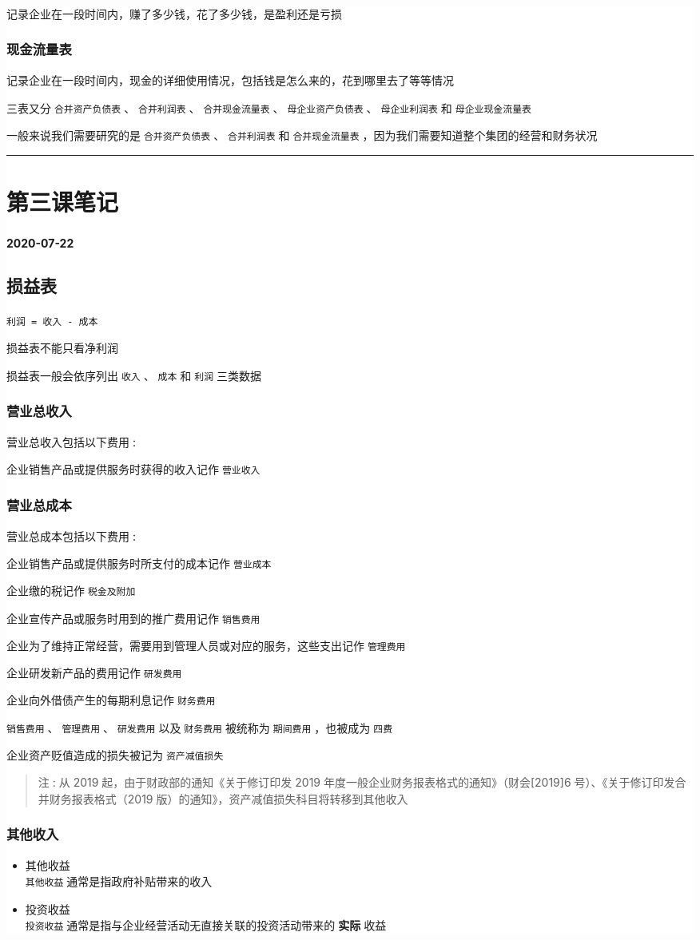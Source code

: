 记录企业在一段时间内，赚了多少钱，花了多少钱，是盈利还是亏损

### 现金流量表

记录企业在一段时间内，现金的详细使用情况，包括钱是怎么来的，花到哪里去了等等情况

三表又分 `合并资产负债表` 、 `合并利润表` 、 `合并现金流量表` 、 `母企业资产负债表` 、 `母企业利润表` 和 `母企业现金流量表`

一般来说我们需要研究的是 `合并资产负债表` 、 `合并利润表` 和 `合并现金流量表` ，因为我们需要知道整个集团的经营和财务状况

-------------------------

# 第三课笔记

#### 2020-07-22

## 损益表

`利润 = 收入 - 成本`

损益表不能只看净利润

损益表一般会依序列出 `收入` 、 `成本` 和 `利润` 三类数据

### 营业总收入

营业总收入包括以下费用 :

企业销售产品或提供服务时获得的收入记作 `营业收入`

### 营业总成本

营业总成本包括以下费用 :

企业销售产品或提供服务时所支付的成本记作 `营业成本`

企业缴的税记作 `税金及附加`

企业宣传产品或服务时用到的推广费用记作 `销售费用`

企业为了维持正常经营，需要用到管理人员或对应的服务，这些支出记作 `管理费用`

企业研发新产品的费用记作 `研发费用`

企业向外借债产生的每期利息记作 `财务费用`

`销售费用` 、 `管理费用` 、 `研发费用` 以及 `财务费用` 被统称为 `期间费用` ，也被成为 `四费`

企业资产贬值造成的损失被记为 `资产减值损失`

> 注 : 从 2019 起，由于财政部的通知《关于修订印发 2019 年度一般企业财务报表格式的通知》（财会\[2019\]6 号）、《关于修订印发合并财务报表格式（2019 版）的通知》，资产减值损失科目将转移到其他收入

### 其他收入

+ 其他收益<br/> `其他收益` 通常是指政府补贴带来的收入

+ 投资收益<br/> `投资收益` 通常是指与企业经营活动无直接关联的投资活动带来的 **实际** 收益
